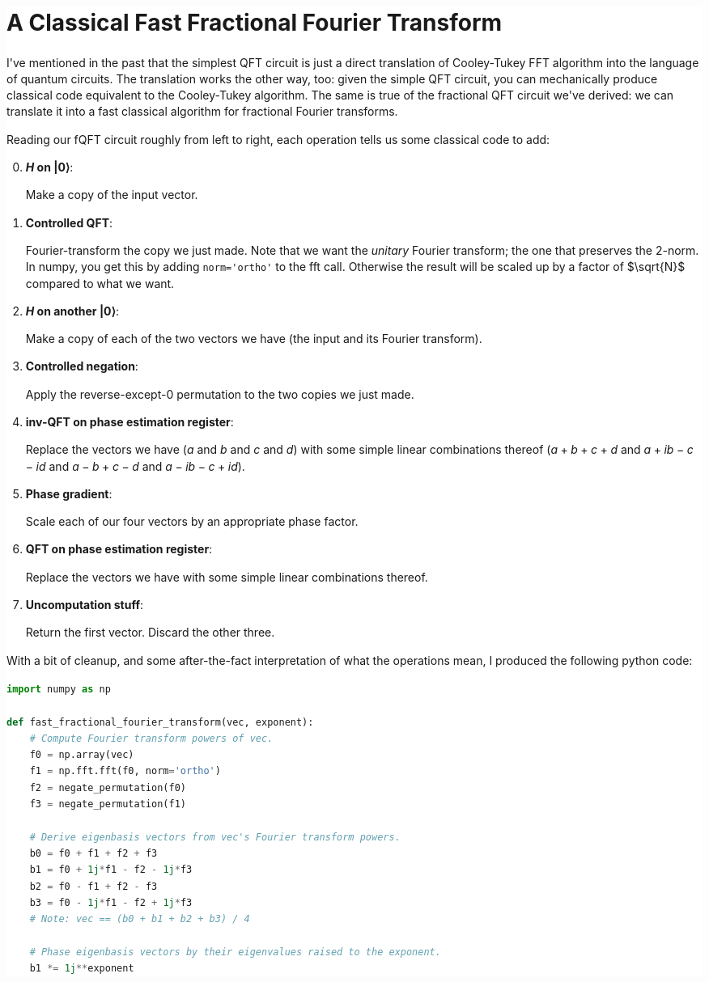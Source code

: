 
# A Classical Fast Fractional Fourier Transform

I've mentioned in the past that the simplest QFT circuit is just a direct translation of Cooley-Tukey FFT algorithm into the language of quantum circuits.
The translation works the other way, too: given the simple QFT circuit, you can mechanically produce classical code equivalent to the Cooley-Tukey algorithm.
The same is true of the fractional QFT circuit we've derived: we can translate it into a fast classical algorithm for fractional Fourier transforms.

Reading our fQFT circuit roughly from left to right, each operation tells us some classical code to add:

0. **$H$ on $|0\rangle$**:

    Make a copy of the input vector.

0. **Controlled QFT**:

    Fourier-transform the copy we just made.
    Note that we want the *unitary* Fourier transform; the one that preserves the 2-norm.
    In numpy, you get this by adding `norm='ortho'` to the fft call.
    Otherwise the result will be scaled up by a factor of $\sqrt{N}$ compared to what we want.

0. **$H$ on another $|0\rangle$**:

    Make a copy of each of the two vectors we have (the input and its Fourier transform).

0. **Controlled negation**:

    Apply the reverse-except-0 permutation to the two copies we just made.

0. **inv-QFT on phase estimation register**:

    Replace the vectors we have ($a$ and $b$ and $c$ and $d$) with some simple linear combinations thereof ($a+b+c+d$ and $a+ib-c-id$ and $a-b+c-d$ and $a-ib-c+id$).

0. **Phase gradient**:

    Scale each of our four vectors by an appropriate phase factor.

0. **QFT on phase estimation register**:

    Replace the vectors we have with some simple linear combinations thereof.

0. **Uncomputation stuff**:

    Return the first vector.
    Discard the other three.

With a bit of cleanup, and some after-the-fact interpretation of what the operations mean, I produced the following python code:

```python
import numpy as np

def fast_fractional_fourier_transform(vec, exponent):
    # Compute Fourier transform powers of vec.
    f0 = np.array(vec)
    f1 = np.fft.fft(f0, norm='ortho')
    f2 = negate_permutation(f0)
    f3 = negate_permutation(f1)

    # Derive eigenbasis vectors from vec's Fourier transform powers.
    b0 = f0 + f1 + f2 + f3
    b1 = f0 + 1j*f1 - f2 - 1j*f3
    b2 = f0 - f1 + f2 - f3
    b3 = f0 - 1j*f1 - f2 + 1j*f3
    # Note: vec == (b0 + b1 + b2 + b3) / 4

    # Phase eigenbasis vectors by their eigenvalues raised to the exponent.
    b1 *= 1j**exponent
```